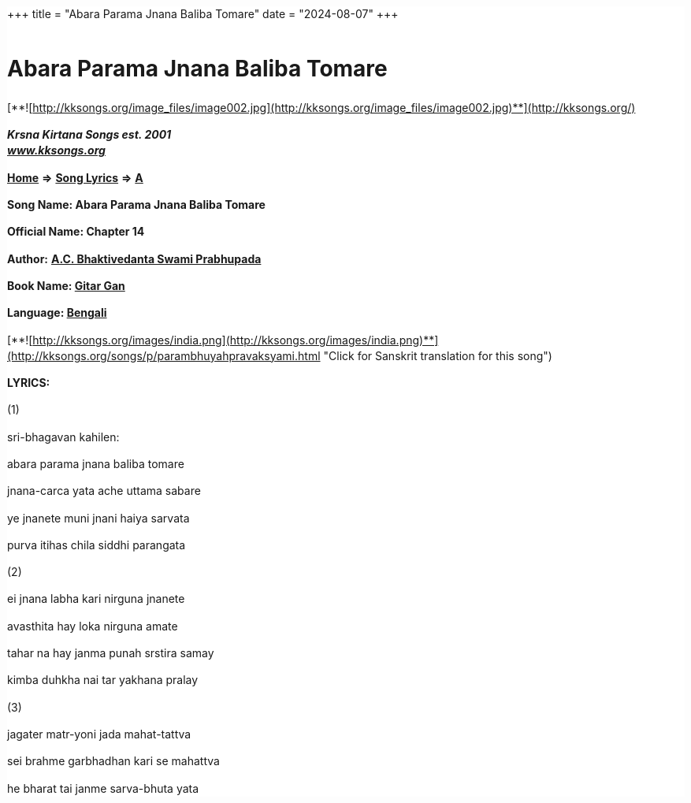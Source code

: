 +++
title = "Abara Parama Jnana Baliba Tomare"
date = "2024-08-07"
+++

# Abara Parama Jnana Baliba Tomare
[**![http://kksongs.org/image_files/image002.jpg](http://kksongs.org/image_files/image002.jpg)**](http://kksongs.org/)

**_Krsna Kirtana Songs est. 2001_**                                                                                                                                                 **_www.kksongs.org_**

[**Home**](http://kksongs.org/) **⇒** [**Song Lyrics**](http://kksongs.org/lyrics.html) **⇒** [**A**](http://kksongs.org/songs/song_a.html)

**Song Name: Abara Parama Jnana Baliba Tomare**

**Official Name: Chapter 14**

**Author:** [**A.C. Bhaktivedanta Swami Prabhupada**](http://kksongs.org/authors/list/acbsp.html)

**Book Name: [Gitar Gan](http://kksongs.org/authors/literature/gitar_gan.html)**

**Language: [Bengali](http://kksongs.org/language/list/bengali.html)**

[**![http://kksongs.org/images/india.png](http://kksongs.org/images/india.png)**](http://kksongs.org/songs/p/parambhuyahpravaksyami.html "Click for Sanskrit translation for this song")

**LYRICS:**

(1)

sri-bhagavan kahilen:

abara parama jnana baliba tomare

jnana-carca yata ache uttama sabare

ye jnanete muni jnani haiya sarvata

purva itihas chila siddhi parangata

(2)

ei jnana labha kari nirguna jnanete

avasthita hay loka nirguna amate

tahar na hay janma punah srstira samay

kimba duhkha nai tar yakhana pralay

(3)

jagater matr-yoni jada mahat-tattva

sei brahme garbhadhan kari se mahattva

he bharat tai janme sarva-bhuta yata
